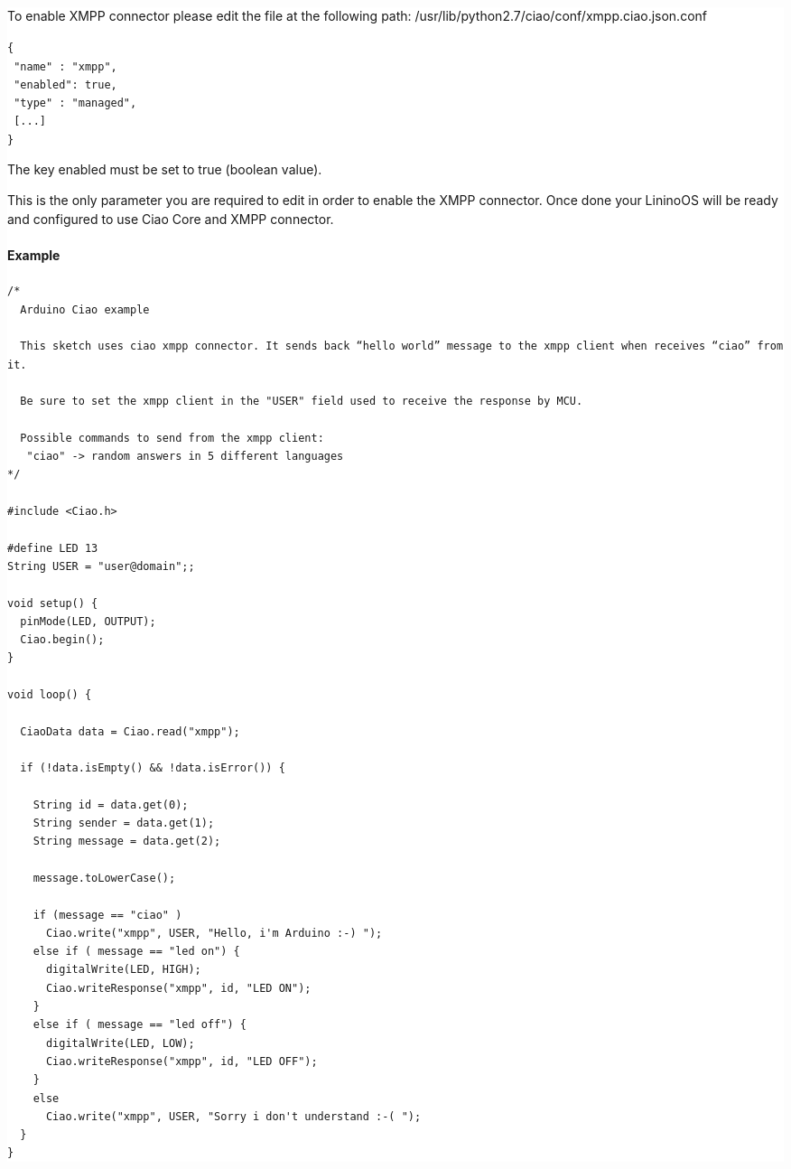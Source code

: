 To enable XMPP connector please edit the file at the following path: /usr/lib/python2.7/ciao/conf/xmpp.ciao.json.conf
```
{
 "name" : "xmpp",
 "enabled": true,
 "type" : "managed",
 [...]
}
```
The key enabled must be set to true (boolean value).

This is the only parameter you are required to edit in order to enable the XMPP connector. Once done your LininoOS will be ready and configured to use Ciao Core and XMPP connector.

#### Example
```
/*
  Arduino Ciao example

  This sketch uses ciao xmpp connector. It sends back “hello world” message to the xmpp client when receives “ciao” from it.

  Be sure to set the xmpp client in the "USER" field used to receive the response by MCU.

  Possible commands to send from the xmpp client:
   "ciao" -> random answers in 5 different languages
*/

#include <Ciao.h>

#define LED 13
String USER = "user@domain";;

void setup() {
  pinMode(LED, OUTPUT);
  Ciao.begin();
}

void loop() {

  CiaoData data = Ciao.read("xmpp");

  if (!data.isEmpty() && !data.isError()) {

    String id = data.get(0);
    String sender = data.get(1);
    String message = data.get(2);

    message.toLowerCase();

    if (message == "ciao" )
      Ciao.write("xmpp", USER, "Hello, i'm Arduino :-) ");
    else if ( message == "led on") {
      digitalWrite(LED, HIGH);
      Ciao.writeResponse("xmpp", id, "LED ON");
    }
    else if ( message == "led off") {
      digitalWrite(LED, LOW);
      Ciao.writeResponse("xmpp", id, "LED OFF");
    }
    else
      Ciao.write("xmpp", USER, "Sorry i don't understand :-( ");
  }
}
```